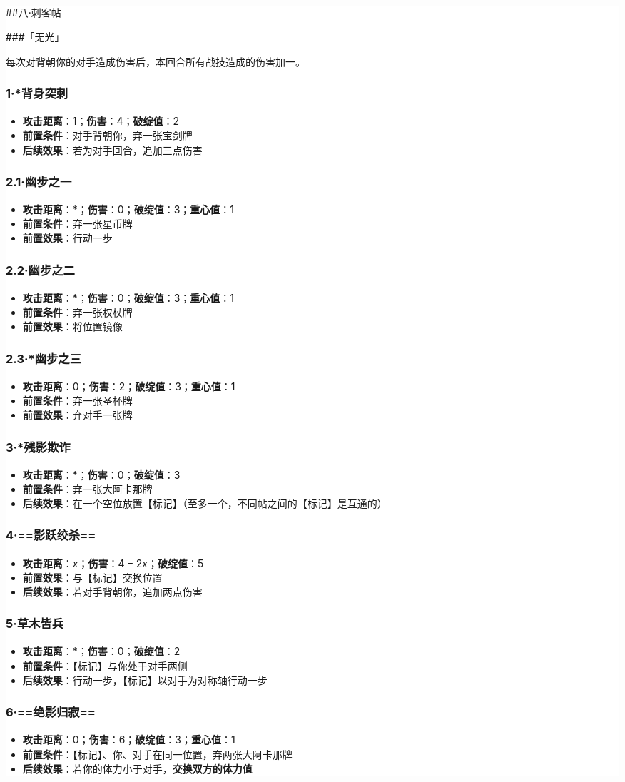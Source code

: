 ##八·刺客帖

###「无光」

每次对背朝你的对手造成伤害后，本回合所有战技造成的伤害加一。

### 1·*背身突刺

-   **攻击距离**：1；**伤害**：4；**破绽值**：2
-   **前置条件**：对手背朝你，弃一张宝剑牌
-   **后续效果**：若为对手回合，追加三点伤害

### 2.1·幽步之一

-   **攻击距离**：\*；**伤害**：0；**破绽值**：3；**重心值**：1
-   **前置条件**：弃一张星币牌
-   **前置效果**：行动一步

### 2.2·幽步之二

-   **攻击距离**：\*；**伤害**：0；**破绽值**：3；**重心值**：1
-   **前置条件**：弃一张权杖牌
-   **前置效果**：将位置镜像

### 2.3·*幽步之三

-   **攻击距离**：0；**伤害**：2；**破绽值**：3；**重心值**：1
-   **前置条件**：弃一张圣杯牌
-   **前置效果**：弃对手一张牌

### 3·*残影欺诈

-   **攻击距离**：*；**伤害**：0；**破绽值**：3
-   **前置条件**：弃一张大阿卡那牌
-   **后续效果**：在一个空位放置【标记】（至多一个，不同帖之间的【标记】是互通的）

### 4·==影跃绞杀==

-   **攻击距离**：$x$；**伤害**：$4-2x$；**破绽值**：5
-   **前置效果**：与【标记】交换位置
-   **后续效果**：若对手背朝你，追加两点伤害

### 5·草木皆兵

-   **攻击距离**：*；**伤害**：0；**破绽值**：2
-   **前置条件**：【标记】与你处于对手两侧
-   **后续效果**：行动一步，【标记】以对手为对称轴行动一步

### 6·==绝影归寂==

-   **攻击距离**：0；**伤害**：6；**破绽值**：3；**重心值**：1
-   **前置条件**：【标记】、你、对手在同一位置，弃两张大阿卡那牌
-   **后续效果**：若你的体力小于对手，**交换双方的体力值**
